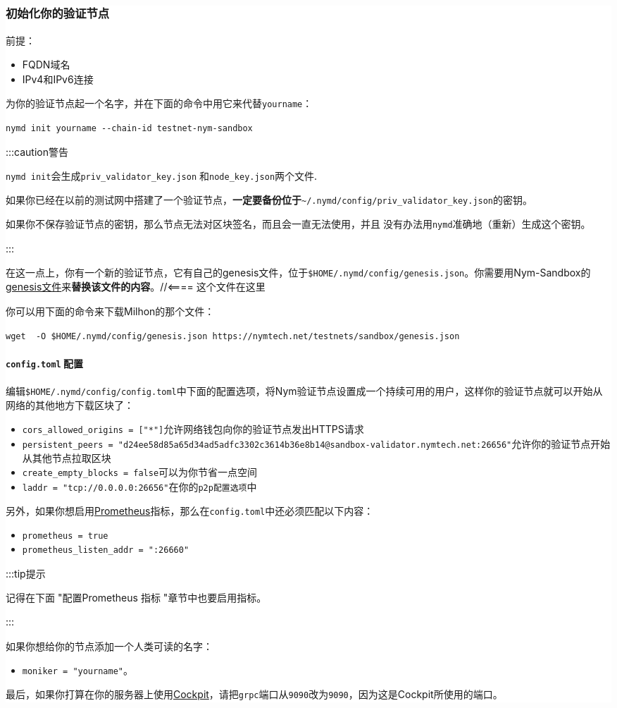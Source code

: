 ### 初始化你的验证节点

前提：

- FQDN域名
- IPv4和IPv6连接

为你的验证节点起一个名字，并在下面的命令中用它来代替`yourname`：

```
nymd init yourname --chain-id testnet-nym-sandbox
```

:::caution警告

`nymd init`会生成`priv_validator_key.json` 和`node_key.json`两个文件.

如果你已经在以前的测试网中搭建了一个验证节点，**一定要备份位于**`~/.nymd/config/priv_validator_key.json`的密钥。

如果你不保存验证节点的密钥，那么节点无法对区块签名，而且会一直无法使用，并且
没有办法用`nymd`准确地（重新）生成这个密钥。 

:::

在这一点上，你有一个新的验证节点，它有自己的genesis文件，位于`$HOME/.nymd/config/genesis.json`。你需要用Nym-Sandbox的[genesis文件](https://nymtech.net/testnets/sandbox/genesis.json)来**替换该文件的内容**。//<==== 这个文件在这里

你可以用下面的命令来下载Milhon的那个文件：

```
wget  -O $HOME/.nymd/config/genesis.json https://nymtech.net/testnets/sandbox/genesis.json
```

#### `config.toml` 配置

编辑`$HOME/.nymd/config/config.toml`中下面的配置选项，将Nym验证节点设置成一个持续可用的用户，这样你的验证节点就可以开始从网络的其他地方下载区块了：

- `cors_allowed_origins = ["*"]`允许网络钱包向你的验证节点发出HTTPS请求
- `persistent_peers = "d24ee58d85a65d34ad5adfc3302c3614b36e8b14@sandbox-validator.nymtech.net:26656"`允许你的验证节点开始从其他节点拉取区块
- `create_empty_blocks = false`可以为你节省一点空间
- `laddr = "tcp://0.0.0.0:26656"`在你的`p2p配置选项`中


另外，如果你想启用[Prometheus](https://prometheus.io/)指标，那么在`config.toml`中还必须匹配以下内容：

- `prometheus = true`
- `prometheus_listen_addr = ":26660"`

:::tip提示

记得在下面 "配置Prometheus 指标 "章节中也要启用指标。

:::

如果你想给你的节点添加一个人类可读的名字：

- `moniker = "yourname"`。

最后，如果你打算在你的服务器上使用[Cockpit](https://cockpit-project.org/documentation.html)，请把`grpc`端口从`9090`改为`9090`，因为这是Cockpit所使用的端口。
